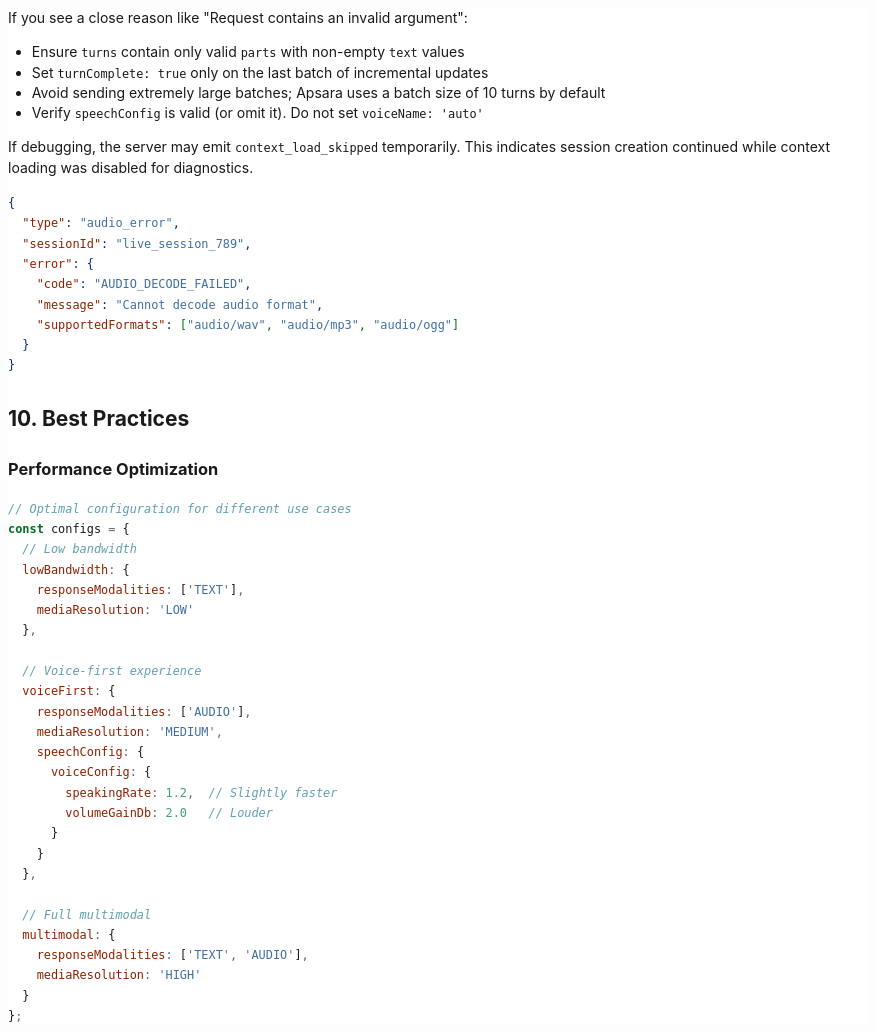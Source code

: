 If you see a close reason like "Request contains an invalid argument":

- Ensure `turns` contain only valid `parts` with non-empty `text` values
- Set `turnComplete: true` only on the last batch of incremental updates
- Avoid sending extremely large batches; Apsara uses a batch size of 10 turns by default
- Verify `speechConfig` is valid (or omit it). Do not set `voiceName: 'auto'`

If debugging, the server may emit `context_load_skipped` temporarily. This indicates session creation continued while context loading was disabled for diagnostics.

```json
{
  "type": "audio_error",
  "sessionId": "live_session_789",
  "error": {
    "code": "AUDIO_DECODE_FAILED",
    "message": "Cannot decode audio format",
    "supportedFormats": ["audio/wav", "audio/mp3", "audio/ogg"]
  }
}
```

## 10. Best Practices

### Performance Optimization

```javascript
// Optimal configuration for different use cases
const configs = {
  // Low bandwidth
  lowBandwidth: {
    responseModalities: ['TEXT'],
    mediaResolution: 'LOW'
  },
  
  // Voice-first experience  
  voiceFirst: {
    responseModalities: ['AUDIO'],
    mediaResolution: 'MEDIUM',
    speechConfig: {
      voiceConfig: {
        speakingRate: 1.2,  // Slightly faster
        volumeGainDb: 2.0   // Louder
      }
    }
  },
  
  // Full multimodal
  multimodal: {
    responseModalities: ['TEXT', 'AUDIO'],
    mediaResolution: 'HIGH'
  }
};
```
